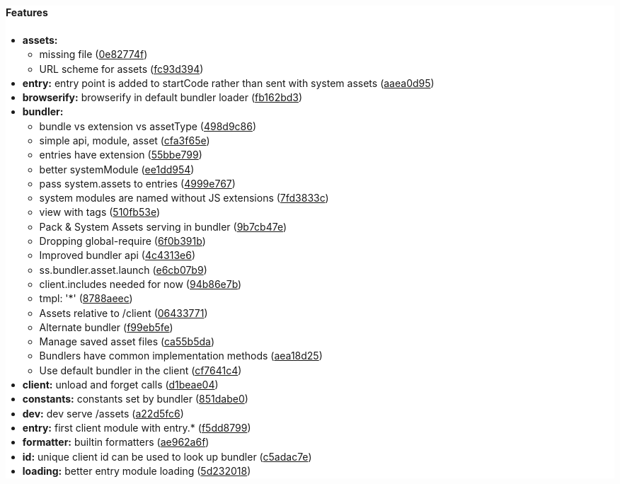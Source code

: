 

#### Features

* **assets:**
  * missing file ([0e82774f](https://github.com/socketstream/socketstream/commit/0e82774f443705366e90eb2de04be3b1d835078f))
  * URL scheme for assets ([fc93d394](https://github.com/socketstream/socketstream/commit/fc93d394d4405cdfa57c005dff38eb1ebef42424))
* **entry:** entry point is added to startCode rather than sent with system assets ([aaea0d95](https://github.com/socketstream/socketstream/commit/aaea0d95941489763e60d4d2d65a5a05a6618476))
* **browserify:** browserify in default bundler loader ([fb162bd3](https://github.com/socketstream/socketstream/commit/fb162bd37405f6b4f82f622cb0722d18733bf638))
* **bundler:**
  * bundle vs extension vs assetType ([498d9c86](https://github.com/socketstream/socketstream/commit/498d9c861a0b861a8380ba10b15ed9181eedd470))
  * simple api, module, asset ([cfa3f65e](https://github.com/socketstream/socketstream/commit/cfa3f65e6691de42d38e1de0445dc5d9216b7bb0))
  * entries have extension ([55bbe799](https://github.com/socketstream/socketstream/commit/55bbe79928a5ccbddf56bc0f24eb3bb061668209))
  * better systemModule ([ee1dd954](https://github.com/socketstream/socketstream/commit/ee1dd954b083e131d160952d248ffcfbc4cc8522))
  * pass system.assets to entries ([4999e767](https://github.com/socketstream/socketstream/commit/4999e76725519269790fde3323b1f80d8c95a1a2))
  * system modules are named without JS extensions ([7fd3833c](https://github.com/socketstream/socketstream/commit/7fd3833ceb6fb86ccd8ef83e0f56b38af0b4ed1b))
  * view with tags ([510fb53e](https://github.com/socketstream/socketstream/commit/510fb53e4a53e7be36d4b91282526d0792dfefba))
  * Pack & System Assets serving in bundler ([9b7cb47e](https://github.com/socketstream/socketstream/commit/9b7cb47e30d99dc409328c4e24e17d995655d489))
  * Dropping global-require ([6f0b391b](https://github.com/socketstream/socketstream/commit/6f0b391bd288363a74915a125ce57e6c2881b910))
  * Improved bundler api ([4c4313e6](https://github.com/socketstream/socketstream/commit/4c4313e66f0a500b16baa25d8964cd45ff0dc529))
  * ss.bundler.asset.launch ([e6cb07b9](https://github.com/socketstream/socketstream/commit/e6cb07b9ef511adeed39f39a5f1a8752f97669c2))
  * client.includes needed for now ([94b86e7b](https://github.com/socketstream/socketstream/commit/94b86e7b4750c4d92b62f250b593dbbef5eb74f0))
  * tmpl: '*' ([8788aeec](https://github.com/socketstream/socketstream/commit/8788aeec9aa422b5dc8b620489d8d4ce4c323a94))
  * Assets relative to /client ([06433771](https://github.com/socketstream/socketstream/commit/0643377160faa3748d1ebf0040e55f407a63bee8))
  * Alternate bundler ([f99eb5fe](https://github.com/socketstream/socketstream/commit/f99eb5fead9d4e49dc61f7f532932d5c1542d0db))
  * Manage saved asset files ([ca55b5da](https://github.com/socketstream/socketstream/commit/ca55b5daa4a5ca98718d6ce4df0119af29dc4478))
  * Bundlers have common implementation methods ([aea18d25](https://github.com/socketstream/socketstream/commit/aea18d25e8365532ef48680ba4ef5d5d4879f5af))
  * Use default bundler in the client ([cf7641c4](https://github.com/socketstream/socketstream/commit/cf7641c4ca62a1d34dc2bc8c1d143746f204ab3c))
* **client:** unload and forget calls ([d1beae04](https://github.com/socketstream/socketstream/commit/d1beae0417f232db0fdf2fd2d79b707288c70267))
* **constants:** constants set by bundler ([851dabe0](https://github.com/socketstream/socketstream/commit/851dabe07da39a21dc9ddc6659ac61c946652f76))
* **dev:** dev serve /assets ([a22d5fc6](https://github.com/socketstream/socketstream/commit/a22d5fc6f2ff76b704ca8f34523695f8a8f952c3))
* **entry:** first client module with entry.* ([f5dd8799](https://github.com/socketstream/socketstream/commit/f5dd8799c5d524985ffcdbbcf4b8716821b7d1b9))
* **formatter:** builtin formatters ([ae962a6f](https://github.com/socketstream/socketstream/commit/ae962a6f0027dd9a3a0d41dafa89555b425dea3b))
* **id:** unique client id can be used to look up bundler ([c5adac7e](https://github.com/socketstream/socketstream/commit/c5adac7e0a7c2bade6e826cb79f4c8f746fa2555))
* **loading:** better entry module loading ([5d232018](https://github.com/socketstream/socketstream/commit/5d2320188f90f9d228811f459ef43309f3f2eb9f))